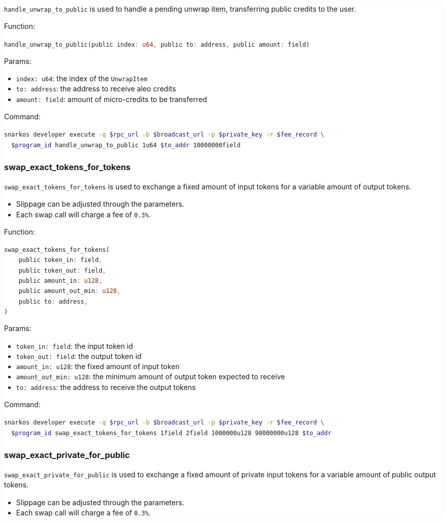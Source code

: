 `handle_unwrap_to_public` is used to handle a pending unwrap item, transferring public credits to the user.

Function:
```rust
handle_unwrap_to_public(public index: u64, public to: address, public amount: field)
```

Params:
- `index: u64`: the index of the `UnwrapItem`
- `to: address`: the address to receive aleo credits
- `amount: field`: amount of micro-credits to be transferred

Command:
```sh
snarkos developer execute -q $rpc_url -b $broadcast_url -p $private_key -r $fee_record \
  $program_id handle_unwrap_to_public 1u64 $to_addr 10000000field
```

### swap_exact_tokens_for_tokens

`swap_exact_tokens_for_tokens` is used to exchange a fixed amount of input tokens for a variable amount of output tokens.
- Slippage can be adjusted through the parameters.
- Each swap call will charge a fee of `0.3%`.

Function:
```rust
swap_exact_tokens_for_tokens(
    public token_in: field,
    public token_out: field,
    public amount_in: u128,
    public amount_out_min: u128,
    public to: address,
)
```

Params:
- `token_in: field`: the input token id
- `token_out: field`: the output token id
- `amount_in: u128`: the fixed amount of input token
- `amount_out_min: u128`: the minimum amount of output token expected to receive
- `to: address`: the address to receive the output tokens

Command:
```sh
snarkos developer execute -q $rpc_url -b $broadcast_url -p $private_key -r $fee_record \
  $program_id swap_exact_tokens_for_tokens 1field 2field 1000000u128 98000000u128 $to_addr
```

### swap_exact_private_for_public

`swap_exact_private_for_public` is used to exchange a fixed amount of private input tokens for a variable amount of public output tokens.
- Slippage can be adjusted through the parameters.
- Each swap call will charge a fee of `0.3%`.
